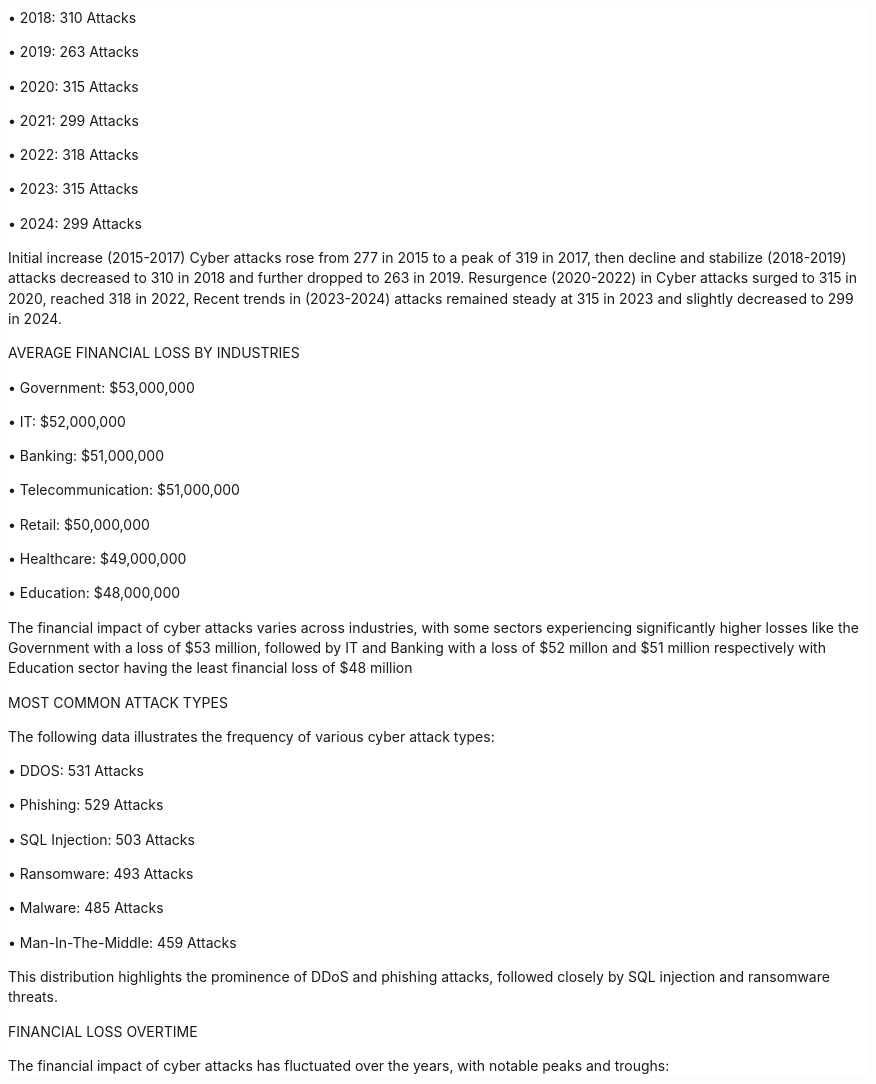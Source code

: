 •	2018: 310 Attacks

•	2019: 263 Attacks

•	2020: 315 Attacks

•	2021: 299 Attacks

•	2022: 318 Attacks

•	2023: 315 Attacks

•	2024: 299 Attacks


 Initial increase (2015-2017) Cyber attacks rose from 277 in 2015 to a peak of 319 in 2017, then decline and stabilize (2018-2019) attacks decreased to 310 in 2018 and further dropped to 263 in 2019.
Resurgence (2020-2022) in Cyber attacks surged to 315 in 2020, reached 318 in 2022, Recent trends in (2023-2024) attacks remained steady at 315 in 2023 and slightly decreased to 299 in 2024.


AVERAGE FINANCIAL LOSS BY INDUSTRIES

•	Government: $53,000,000

•	IT: $52,000,000

•	Banking: $51,000,000

•	Telecommunication: $51,000,000

•	Retail: $50,000,000

•	Healthcare: $49,000,000

•	Education: $48,000,000

The financial impact of cyber attacks varies across industries, with some sectors experiencing significantly higher losses like the Government with a loss of $53 million, followed by IT and Banking with a loss of $52 millon and $51 million respectively with Education sector having the least financial loss of $48 million

MOST COMMON ATTACK TYPES

The following data illustrates the frequency of various cyber attack types:

•	DDOS: 531 Attacks

•	Phishing: 529 Attacks

•	SQL Injection: 503 Attacks

•	Ransomware: 493 Attacks

•	Malware: 485 Attacks

•	Man-In-The-Middle: 459 Attacks

This distribution highlights the prominence of DDoS and phishing attacks, followed closely by SQL injection and ransomware threats.

FINANCIAL LOSS OVERTIME

The financial impact of cyber attacks has fluctuated over the years, with notable peaks and troughs:
